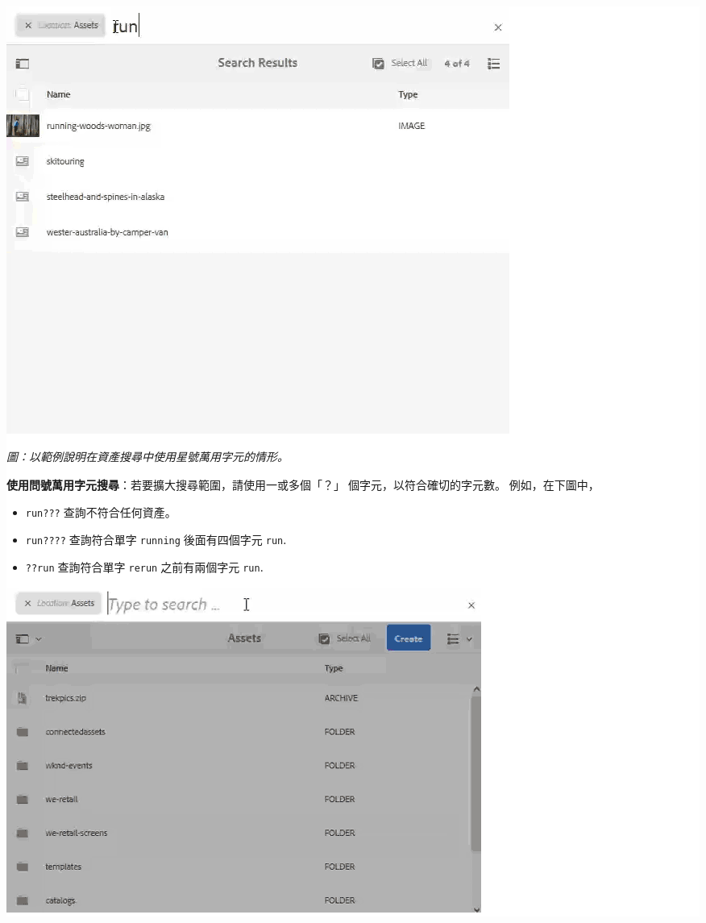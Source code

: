 ![舉例說明在資產搜尋中使用星號萬用字元](assets/search_with_asterisk_run.gif)

*圖：以範例說明在資產搜尋中使用星號萬用字元的情形。*

**使用問號萬用字元搜尋**：若要擴大搜尋範圍，請使用一或多個「？」 個字元，以符合確切的字元數。 例如，在下圖中，

* `run???` 查詢不符合任何資產。

* `run????` 查詢符合單字 `running` 後面有四個字元 `run`.

* `??run` 查詢符合單字 `rerun` 之前有兩個字元 `run`.

![舉例說明在資產搜尋中使用問號萬用字元](assets/search_with_questionmark_run.gif)

